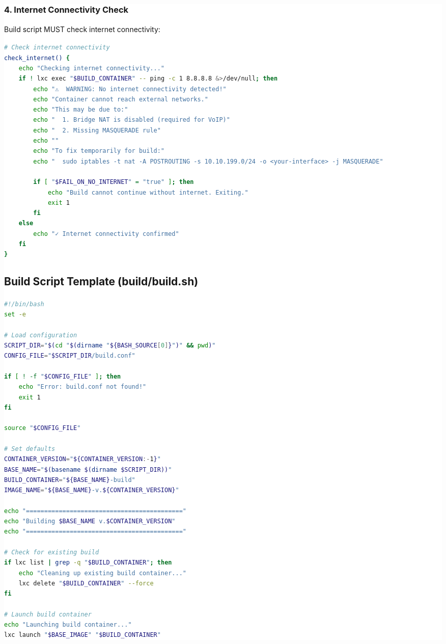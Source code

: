 ### 4. Internet Connectivity Check
Build script MUST check internet connectivity:

```bash
# Check internet connectivity
check_internet() {
    echo "Checking internet connectivity..."
    if ! lxc exec "$BUILD_CONTAINER" -- ping -c 1 8.8.8.8 &>/dev/null; then
        echo "⚠️  WARNING: No internet connectivity detected!"
        echo "Container cannot reach external networks."
        echo "This may be due to:"
        echo "  1. Bridge NAT is disabled (required for VoIP)"
        echo "  2. Missing MASQUERADE rule"
        echo ""
        echo "To fix temporarily for build:"
        echo "  sudo iptables -t nat -A POSTROUTING -s 10.10.199.0/24 -o <your-interface> -j MASQUERADE"

        if [ "$FAIL_ON_NO_INTERNET" = "true" ]; then
            echo "Build cannot continue without internet. Exiting."
            exit 1
        fi
    else
        echo "✓ Internet connectivity confirmed"
    fi
}
```

## Build Script Template (build/build.sh)

```bash
#!/bin/bash
set -e

# Load configuration
SCRIPT_DIR="$(cd "$(dirname "${BASH_SOURCE[0]}")" && pwd)"
CONFIG_FILE="$SCRIPT_DIR/build.conf"

if [ ! -f "$CONFIG_FILE" ]; then
    echo "Error: build.conf not found!"
    exit 1
fi

source "$CONFIG_FILE"

# Set defaults
CONTAINER_VERSION="${CONTAINER_VERSION:-1}"
BASE_NAME="$(basename $(dirname $SCRIPT_DIR))"
BUILD_CONTAINER="${BASE_NAME}-build"
IMAGE_NAME="${BASE_NAME}-v.${CONTAINER_VERSION}"

echo "==========================================="
echo "Building $BASE_NAME v.$CONTAINER_VERSION"
echo "==========================================="

# Check for existing build
if lxc list | grep -q "$BUILD_CONTAINER"; then
    echo "Cleaning up existing build container..."
    lxc delete "$BUILD_CONTAINER" --force
fi

# Launch build container
echo "Launching build container..."
lxc launch "$BASE_IMAGE" "$BUILD_CONTAINER"
```